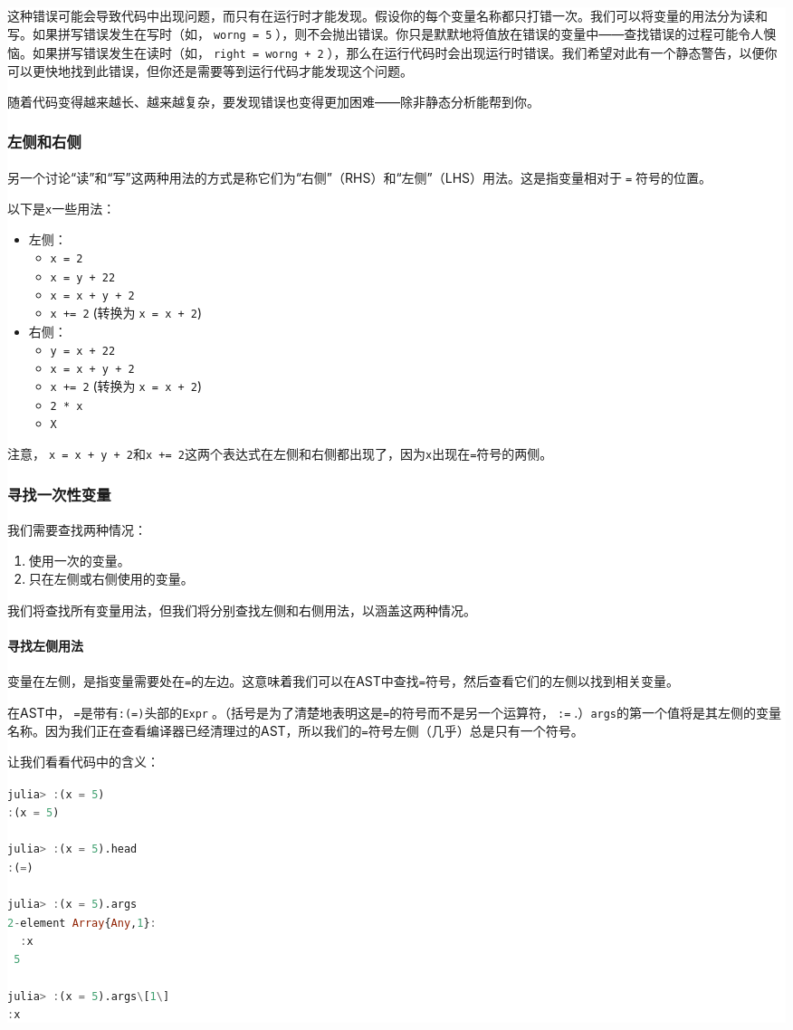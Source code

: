 这种错误可能会导致代码中出现问题，而只有在运行时才能发现。假设你的每个变量名称都只打错一次。我们可以将变量的用法分为读和写。如果拼写错误发生在写时（如， `worng = 5` ），则不会抛出错误。你只是默默地将值放在错误的变量中——查找错误的过程可能令人懊恼。如果拼写错误发生在读时（如， `right = worng + 2` ），那么在运行代码时会出现运行时错误。我们希望对此有一个静态警告，以便你可以更快地找到此错误，但你还是需要等到运行代码才能发现这个问题。

随着代码变得越来越长、越来越复杂，要发现错误也变得更加困难——除非静态分析能帮到你。

### 左侧和右侧

另一个讨论“读”和“写”这两种用法的方式是称它们为“右侧”（RHS）和“左侧”（LHS）用法。这是指变量相对于 `=` 符号的位置。

以下是`x`一些用法：

*   左侧：
    *   `x = 2`
    *   `x = y + 22`
    *   `x = x + y + 2`
    *   `x += 2` (转换为 `x = x + 2`)
*   右侧：
    *   `y = x + 22`
    *   `x = x + y + 2`
    *   `x += 2` (转换为 `x = x + 2`)
    *   `2 * x`
    *   `X`

注意， `x = x + y + 2`和`x += 2`这两个表达式在左侧和右侧都出现了，因为`x`出现在`=`符号的两侧。

### 寻找一次性变量

我们需要查找两种情况：

1.  使用一次的变量。
2.  只在左侧或右侧使用的变量。

我们将查找所有变量用法，但我们将分别查找左侧和右侧用法，以涵盖这两种情况。

#### 寻找左侧用法

变量在左侧，是指变量需要处在`=`的左边。这意味着我们可以在AST中查找`=`符号，然后查看它们的左侧以找到相关变量。

在AST中， `=`是带有`:(=)`头部的`Expr` 。（括号是为了清楚地表明这是`=`的符号而不是另一个运算符， `:=` .）`args`的第一个值将是其左侧的变量名称。因为我们正在查看编译器已经清理过的AST，所以我们的`=`符号左侧（几乎）总是只有一个符号。

让我们看看代码中的含义：
```julia
julia> :(x = 5)
:(x = 5)

julia> :(x = 5).head
:(=)

julia> :(x = 5).args
2-element Array{Any,1}:
  :x
 5  

julia> :(x = 5).args\[1\]
:x
```
